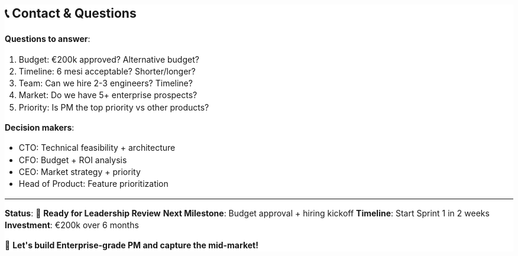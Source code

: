 
## 📞 Contact & Questions

**Questions to answer**:
1. Budget: €200k approved? Alternative budget?
2. Timeline: 6 mesi acceptable? Shorter/longer?
3. Team: Can we hire 2-3 engineers? Timeline?
4. Market: Do we have 5+ enterprise prospects?
5. Priority: Is PM the top priority vs other products?

**Decision makers**:
- CTO: Technical feasibility + architecture
- CFO: Budget + ROI analysis
- CEO: Market strategy + priority
- Head of Product: Feature prioritization

---

**Status**: 🎯 **Ready for Leadership Review**
**Next Milestone**: Budget approval + hiring kickoff
**Timeline**: Start Sprint 1 in 2 weeks
**Investment**: €200k over 6 months

🚀 **Let's build Enterprise-grade PM and capture the mid-market!**
